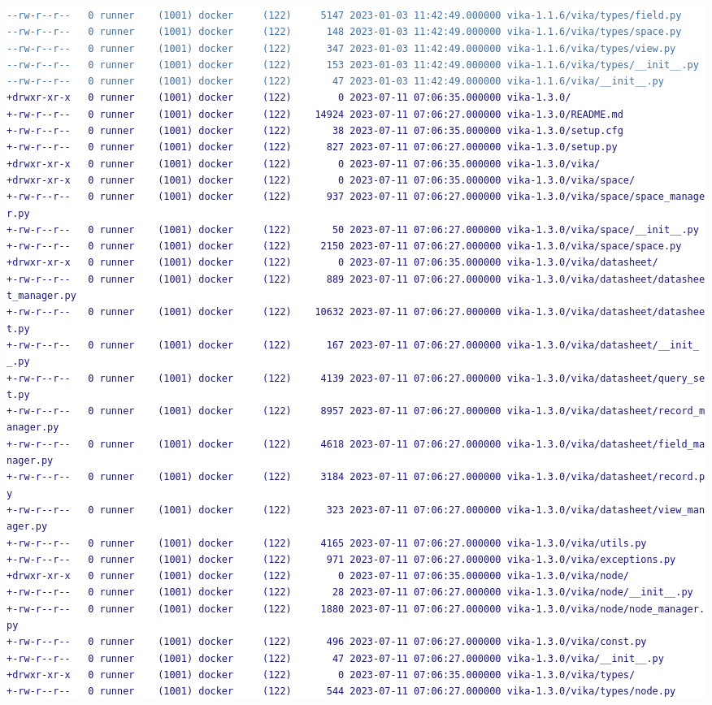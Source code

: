 ```diff
--rw-r--r--   0 runner    (1001) docker     (122)     5147 2023-01-03 11:42:49.000000 vika-1.1.6/vika/types/field.py
--rw-r--r--   0 runner    (1001) docker     (122)      148 2023-01-03 11:42:49.000000 vika-1.1.6/vika/types/space.py
--rw-r--r--   0 runner    (1001) docker     (122)      347 2023-01-03 11:42:49.000000 vika-1.1.6/vika/types/view.py
--rw-r--r--   0 runner    (1001) docker     (122)      153 2023-01-03 11:42:49.000000 vika-1.1.6/vika/types/__init__.py
--rw-r--r--   0 runner    (1001) docker     (122)       47 2023-01-03 11:42:49.000000 vika-1.1.6/vika/__init__.py
+drwxr-xr-x   0 runner    (1001) docker     (122)        0 2023-07-11 07:06:35.000000 vika-1.3.0/
+-rw-r--r--   0 runner    (1001) docker     (122)    14924 2023-07-11 07:06:27.000000 vika-1.3.0/README.md
+-rw-r--r--   0 runner    (1001) docker     (122)       38 2023-07-11 07:06:35.000000 vika-1.3.0/setup.cfg
+-rw-r--r--   0 runner    (1001) docker     (122)      827 2023-07-11 07:06:27.000000 vika-1.3.0/setup.py
+drwxr-xr-x   0 runner    (1001) docker     (122)        0 2023-07-11 07:06:35.000000 vika-1.3.0/vika/
+drwxr-xr-x   0 runner    (1001) docker     (122)        0 2023-07-11 07:06:35.000000 vika-1.3.0/vika/space/
+-rw-r--r--   0 runner    (1001) docker     (122)      937 2023-07-11 07:06:27.000000 vika-1.3.0/vika/space/space_manager.py
+-rw-r--r--   0 runner    (1001) docker     (122)       50 2023-07-11 07:06:27.000000 vika-1.3.0/vika/space/__init__.py
+-rw-r--r--   0 runner    (1001) docker     (122)     2150 2023-07-11 07:06:27.000000 vika-1.3.0/vika/space/space.py
+drwxr-xr-x   0 runner    (1001) docker     (122)        0 2023-07-11 07:06:35.000000 vika-1.3.0/vika/datasheet/
+-rw-r--r--   0 runner    (1001) docker     (122)      889 2023-07-11 07:06:27.000000 vika-1.3.0/vika/datasheet/datasheet_manager.py
+-rw-r--r--   0 runner    (1001) docker     (122)    10632 2023-07-11 07:06:27.000000 vika-1.3.0/vika/datasheet/datasheet.py
+-rw-r--r--   0 runner    (1001) docker     (122)      167 2023-07-11 07:06:27.000000 vika-1.3.0/vika/datasheet/__init__.py
+-rw-r--r--   0 runner    (1001) docker     (122)     4139 2023-07-11 07:06:27.000000 vika-1.3.0/vika/datasheet/query_set.py
+-rw-r--r--   0 runner    (1001) docker     (122)     8957 2023-07-11 07:06:27.000000 vika-1.3.0/vika/datasheet/record_manager.py
+-rw-r--r--   0 runner    (1001) docker     (122)     4618 2023-07-11 07:06:27.000000 vika-1.3.0/vika/datasheet/field_manager.py
+-rw-r--r--   0 runner    (1001) docker     (122)     3184 2023-07-11 07:06:27.000000 vika-1.3.0/vika/datasheet/record.py
+-rw-r--r--   0 runner    (1001) docker     (122)      323 2023-07-11 07:06:27.000000 vika-1.3.0/vika/datasheet/view_manager.py
+-rw-r--r--   0 runner    (1001) docker     (122)     4165 2023-07-11 07:06:27.000000 vika-1.3.0/vika/utils.py
+-rw-r--r--   0 runner    (1001) docker     (122)      971 2023-07-11 07:06:27.000000 vika-1.3.0/vika/exceptions.py
+drwxr-xr-x   0 runner    (1001) docker     (122)        0 2023-07-11 07:06:35.000000 vika-1.3.0/vika/node/
+-rw-r--r--   0 runner    (1001) docker     (122)       28 2023-07-11 07:06:27.000000 vika-1.3.0/vika/node/__init__.py
+-rw-r--r--   0 runner    (1001) docker     (122)     1880 2023-07-11 07:06:27.000000 vika-1.3.0/vika/node/node_manager.py
+-rw-r--r--   0 runner    (1001) docker     (122)      496 2023-07-11 07:06:27.000000 vika-1.3.0/vika/const.py
+-rw-r--r--   0 runner    (1001) docker     (122)       47 2023-07-11 07:06:27.000000 vika-1.3.0/vika/__init__.py
+drwxr-xr-x   0 runner    (1001) docker     (122)        0 2023-07-11 07:06:35.000000 vika-1.3.0/vika/types/
+-rw-r--r--   0 runner    (1001) docker     (122)      544 2023-07-11 07:06:27.000000 vika-1.3.0/vika/types/node.py
```